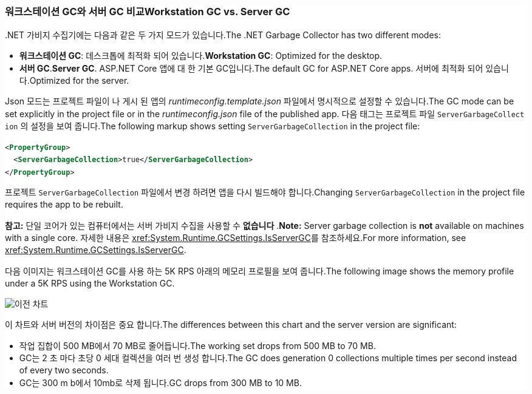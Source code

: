 ### <a name="workstation-gc-vs-server-gc"></a><span data-ttu-id="9c65c-188">워크스테이션 GC와 서버 GC 비교</span><span class="sxs-lookup"><span data-stu-id="9c65c-188">Workstation GC vs. Server GC</span></span>

<span data-ttu-id="9c65c-189">.NET 가비지 수집기에는 다음과 같은 두 가지 모드가 있습니다.</span><span class="sxs-lookup"><span data-stu-id="9c65c-189">The .NET Garbage Collector has two different modes:</span></span>

* <span data-ttu-id="9c65c-190">**워크스테이션 GC**: 데스크톱에 최적화 되어 있습니다.</span><span class="sxs-lookup"><span data-stu-id="9c65c-190">**Workstation GC**: Optimized for the desktop.</span></span>
* <span data-ttu-id="9c65c-191">**서버 GC**.</span><span class="sxs-lookup"><span data-stu-id="9c65c-191">**Server GC**.</span></span> <span data-ttu-id="9c65c-192">ASP.NET Core 앱에 대 한 기본 GC입니다.</span><span class="sxs-lookup"><span data-stu-id="9c65c-192">The default GC for ASP.NET Core apps.</span></span> <span data-ttu-id="9c65c-193">서버에 최적화 되어 있습니다.</span><span class="sxs-lookup"><span data-stu-id="9c65c-193">Optimized for the server.</span></span>

<span data-ttu-id="9c65c-194">Json 모드는 프로젝트 파일이 나 게시 된 앱의 *runtimeconfig.template.json* 파일에서 명시적으로 설정할 수 있습니다.</span><span class="sxs-lookup"><span data-stu-id="9c65c-194">The GC mode can be set explicitly in the project file or in the *runtimeconfig.json* file of the published app.</span></span> <span data-ttu-id="9c65c-195">다음 태그는 프로젝트 파일 `ServerGarbageCollection` 의 설정을 보여 줍니다.</span><span class="sxs-lookup"><span data-stu-id="9c65c-195">The following markup shows setting `ServerGarbageCollection` in the project file:</span></span>

```xml
<PropertyGroup>
  <ServerGarbageCollection>true</ServerGarbageCollection>
</PropertyGroup>
```

<span data-ttu-id="9c65c-196">프로젝트 `ServerGarbageCollection` 파일에서 변경 하려면 앱을 다시 빌드해야 합니다.</span><span class="sxs-lookup"><span data-stu-id="9c65c-196">Changing `ServerGarbageCollection` in the project file requires the app to be rebuilt.</span></span>

<span data-ttu-id="9c65c-197">**참고:** 단일 코어가 있는 컴퓨터에서는 서버 가비지 수집을 사용할 수 **없습니다** .</span><span class="sxs-lookup"><span data-stu-id="9c65c-197">**Note:** Server garbage collection is **not** available on machines with a single core.</span></span> <span data-ttu-id="9c65c-198">자세한 내용은 <xref:System.Runtime.GCSettings.IsServerGC>를 참조하세요.</span><span class="sxs-lookup"><span data-stu-id="9c65c-198">For more information, see <xref:System.Runtime.GCSettings.IsServerGC>.</span></span>

<span data-ttu-id="9c65c-199">다음 이미지는 워크스테이션 GC를 사용 하는 5K RPS 아래의 메모리 프로필을 보여 줍니다.</span><span class="sxs-lookup"><span data-stu-id="9c65c-199">The following image shows the memory profile under a 5K RPS using the Workstation GC.</span></span>

![이전 차트](memory/_static/workstation.png)

<span data-ttu-id="9c65c-201">이 차트와 서버 버전의 차이점은 중요 합니다.</span><span class="sxs-lookup"><span data-stu-id="9c65c-201">The differences between this chart and the server version are significant:</span></span>

- <span data-ttu-id="9c65c-202">작업 집합이 500 MB에서 70 MB로 줄어듭니다.</span><span class="sxs-lookup"><span data-stu-id="9c65c-202">The working set drops from 500 MB to 70 MB.</span></span>
- <span data-ttu-id="9c65c-203">GC는 2 초 마다 초당 0 세대 컬렉션을 여러 번 생성 합니다.</span><span class="sxs-lookup"><span data-stu-id="9c65c-203">The GC does generation 0 collections multiple times per second instead of every two seconds.</span></span>
- <span data-ttu-id="9c65c-204">GC는 300 m b에서 10mb로 삭제 됩니다.</span><span class="sxs-lookup"><span data-stu-id="9c65c-204">GC drops from 300 MB to 10 MB.</span></span>
